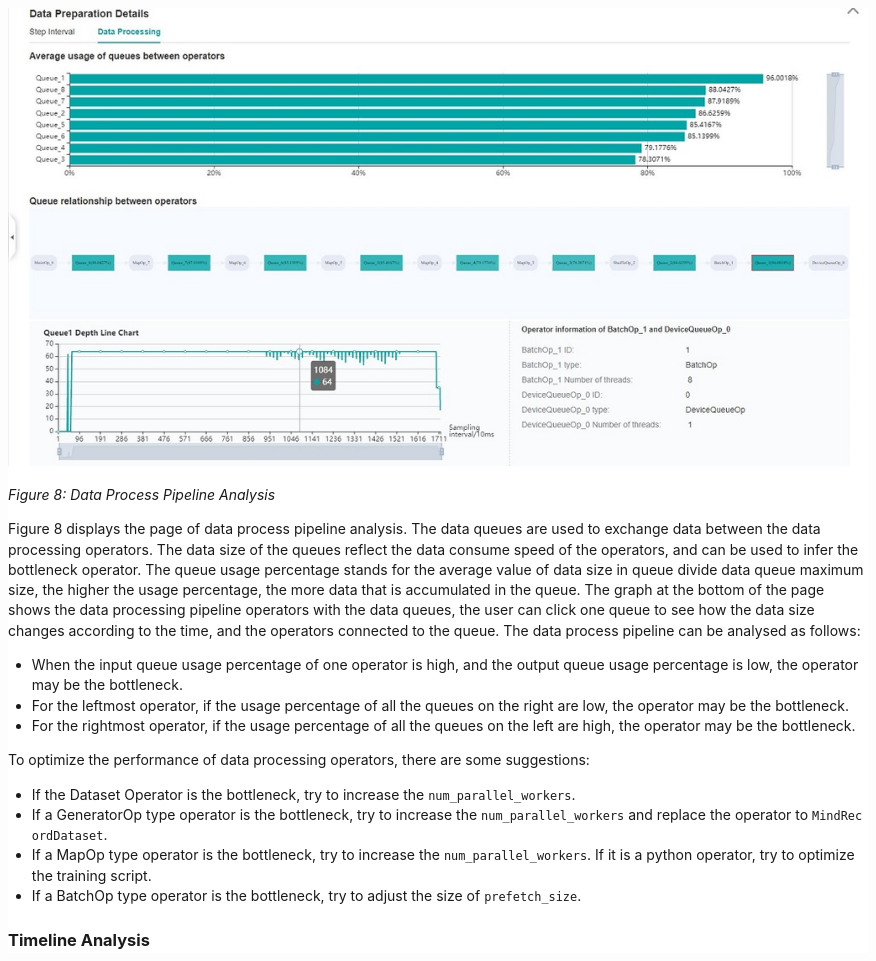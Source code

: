 ![data_op_profile.png](./images/data_op_profile.png)

*Figure 8: Data Process Pipeline Analysis*

Figure 8 displays the page of data process pipeline analysis. The data queues are used to exchange data between the data processing operators. The data size of the queues reflect the data consume speed of the operators, and can be used to infer the bottleneck operator. The queue usage percentage stands for the average value of data size in queue divide data queue maximum size, the higher the usage percentage, the more data that is accumulated in the queue. The graph at the bottom of the page shows the data processing pipeline operators with the data queues, the user can click one queue to see how the data size changes according to the time, and the operators connected to the queue. The data process pipeline can be analysed as follows:  

- When the input queue usage percentage of one operator is high, and the output queue usage percentage is low, the operator may be the bottleneck.
- For the leftmost operator, if the usage percentage of all the queues on the right are low, the operator may be the bottleneck.
- For the rightmost operator, if the usage percentage of all the queues on the left are high, the operator may be the bottleneck.

To optimize the performance of data processing operators, there are some suggestions:  

- If the Dataset Operator is the bottleneck, try to increase the `num_parallel_workers`.
- If a GeneratorOp type operator is the bottleneck, try to increase the `num_parallel_workers` and replace the operator to `MindRecordDataset`.
- If a MapOp type operator is the bottleneck, try to increase the `num_parallel_workers`. If it is a python operator, try to optimize the training script.
- If a BatchOp type operator is the bottleneck, try to adjust the size of `prefetch_size`.

### Timeline Analysis
